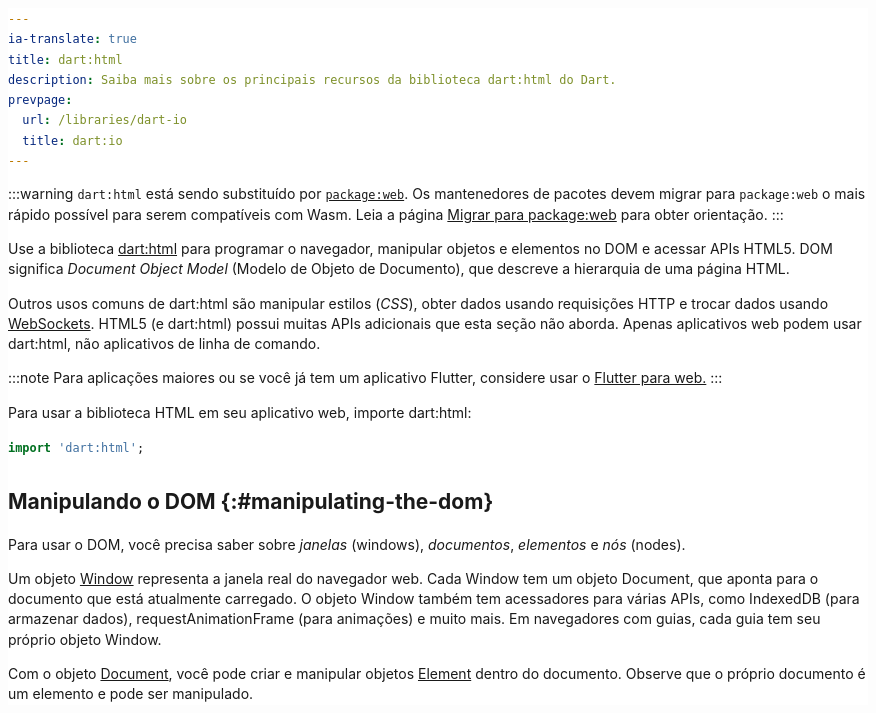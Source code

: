 ```yaml
---
ia-translate: true
title: dart:html
description: Saiba mais sobre os principais recursos da biblioteca dart:html do Dart.
prevpage:
  url: /libraries/dart-io
  title: dart:io
---
```


:::warning
`dart:html` está sendo substituído por [`package:web`][].
Os mantenedores de pacotes devem migrar para `package:web` o
mais rápido possível para serem compatíveis com Wasm.
Leia a página [Migrar para package:web][] para obter orientação.
:::

Use a biblioteca [dart:html][] para programar o navegador, manipular objetos e
elementos no DOM e acessar APIs HTML5. DOM significa *Document Object
Model* (Modelo de Objeto de Documento), que descreve a hierarquia de uma página HTML.

Outros usos comuns de dart:html são manipular estilos (*CSS*), obter
dados usando requisições HTTP e trocar dados usando
[WebSockets](#sending-and-receiving-real-time-data-with-websockets).
HTML5 (e dart:html) possui muitas
APIs adicionais que esta seção não aborda. Apenas aplicativos web podem usar
dart:html, não aplicativos de linha de comando.

:::note
Para aplicações maiores ou se você já tem um aplicativo Flutter,
considere usar o [Flutter para web.]({{site.flutter}}/web)
:::

Para usar a biblioteca HTML em seu aplicativo web, importe dart:html:

<?code-excerpt "html/lib/html.dart (import)"?>
```dart
import 'dart:html';
```

[`package:web`]: {{site.pub-pkg}}/web
[Migrar para package:web]: /interop/js-interop/package-web

## Manipulando o DOM {:#manipulating-the-dom}

Para usar o DOM, você precisa saber sobre *janelas* (windows), *documentos*,
*elementos* e *nós* (nodes).

Um objeto [Window][] representa
a janela real do navegador web. Cada Window tem um objeto Document,
que aponta para o documento que está atualmente carregado. O objeto Window
também tem acessadores para várias APIs, como IndexedDB (para armazenar dados),
requestAnimationFrame (para animações) e muito mais. Em navegadores com guias,
cada guia tem seu próprio objeto Window.

Com o objeto [Document][], você pode criar e manipular objetos [Element][]
dentro do documento. Observe que o próprio documento é um elemento e pode ser
manipulado.


[AnchorElement]: {{site.dart-api}}/dart-html/AnchorElement-class.html
[dart:html]: {{site.dart-api}}/dart-html/dart-html-library.html
[Buscar dados da internet]: /tutorials/server/fetch-data
[Document]: {{site.dart-api}}/dart-html/Document-class.html
[Element]: {{site.dart-api}}/dart-html/Element-class.html
[`HttpRequest`]: {{site.dart-api}}/dart-html/HttpRequest-class.html
[IndexedDB]: {{site.dart-api}}/dart-indexed_db/dart-indexed_db-library.html
[MessageEvent]: {{site.dart-api}}/dart-html/MessageEvent-class.html
[Nodes]: {{site.dart-api}}/dart-html/Node-class.html
[web audio]: {{site.dart-api}}/dart-web_audio/dart-web_audio-library.html
[WebGL]: {{site.dart-api}}/dart-web_gl/dart-web_gl-library.html
[WebSocket]: {{site.dart-api}}/dart-html/WebSocket-class.html
[web library overview]: /web/libraries
[Window]: {{site.dart-api}}/dart-html/Window-class.html